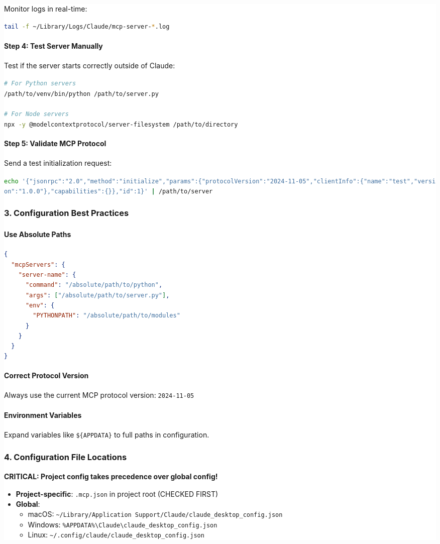 Monitor logs in real-time:
```bash
tail -f ~/Library/Logs/Claude/mcp-server-*.log
```

#### Step 4: Test Server Manually
Test if the server starts correctly outside of Claude:
```bash
# For Python servers
/path/to/venv/bin/python /path/to/server.py

# For Node servers
npx -y @modelcontextprotocol/server-filesystem /path/to/directory
```

#### Step 5: Validate MCP Protocol
Send a test initialization request:
```bash
echo '{"jsonrpc":"2.0","method":"initialize","params":{"protocolVersion":"2024-11-05","clientInfo":{"name":"test","version":"1.0.0"},"capabilities":{}},"id":1}' | /path/to/server
```

### 3. Configuration Best Practices

#### Use Absolute Paths
```json
{
  "mcpServers": {
    "server-name": {
      "command": "/absolute/path/to/python",
      "args": ["/absolute/path/to/server.py"],
      "env": {
        "PYTHONPATH": "/absolute/path/to/modules"
      }
    }
  }
}
```

#### Correct Protocol Version
Always use the current MCP protocol version: `2024-11-05`

#### Environment Variables
Expand variables like `${APPDATA}` to full paths in configuration.

### 4. Configuration File Locations

**CRITICAL: Project config takes precedence over global config!**

- **Project-specific**: `.mcp.json` in project root (CHECKED FIRST)
- **Global**:
  - macOS: `~/Library/Application Support/Claude/claude_desktop_config.json`
  - Windows: `%APPDATA%\Claude\claude_desktop_config.json`
  - Linux: `~/.config/claude/claude_desktop_config.json`
